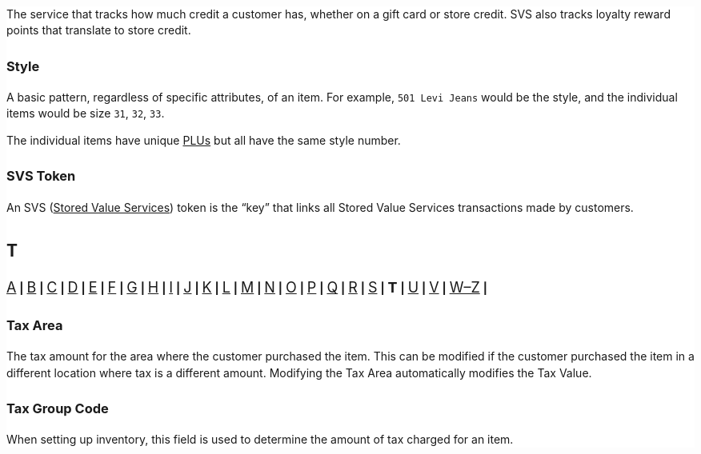 The service that tracks how much credit a customer has, whether on a gift card or store credit. SVS also tracks loyalty reward points that translate to store credit.

### Style

A basic pattern, regardless of specific attributes, of an item. For example, `501 Levi Jeans` would be the style, and the individual items would be size `31`, `32`, `33`. 

The individual items have unique [PLUs](https://twdocs.netlify.app/userdoc/glossary/word_list/#product-lookup-plu) but all have the same style number.

### SVS Token

An SVS ([Stored Value Services](https://twdocs.netlify.app/userdoc/glossary/word_list/#stored-value-services-svs)) token is the “key” that links all Stored Value Services transactions made by customers. 

## T

<font size = "4">[A](https://twdocs.netlify.app/userdoc/glossary/word_list/#a)</font> **|**
<font size = "4">[B](https://twdocs.netlify.app/userdoc/glossary/word_list/#b)</font> **|**
<font size = "4">[C](https://twdocs.netlify.app/userdoc/glossary/word_list/#c)</font> **|**
<font size = "4">[D](https://twdocs.netlify.app/userdoc/glossary/word_list/#d)</font> **|**
<font size = "4">[E](https://twdocs.netlify.app/userdoc/glossary/word_list/#e)</font> **|**
<font size = "4">[F](https://twdocs.netlify.app/userdoc/glossary/word_list/#f)</font> **|**
<font size = "4">[G](https://twdocs.netlify.app/userdoc/glossary/word_list/#g)</font> **|**
<font size = "4">[H](https://twdocs.netlify.app/userdoc/glossary/word_list/#h)</font> **|**
<font size = "4">[I](https://twdocs.netlify.app/userdoc/glossary/word_list/#i)</font> **|**
<font size = "4">[J](https://twdocs.netlify.app/userdoc/glossary/word_list/#j)</font> **|**
<font size = "4">[K](https://twdocs.netlify.app/userdoc/glossary/word_list/#k)</font> **|**
<font size = "4">[L](https://twdocs.netlify.app/userdoc/glossary/word_list/#l)</font> **|**
<font size = "4">[M](https://twdocs.netlify.app/userdoc/glossary/word_list/#m)</font> **|**
<font size = "4">[N](https://twdocs.netlify.app/userdoc/glossary/word_list/#n)</font> **|**
<font size = "4">[O](https://twdocs.netlify.app/userdoc/glossary/word_list/#o)</font> **|**
<font size = "4">[P](https://twdocs.netlify.app/userdoc/glossary/word_list/#p)</font> **|**
<font size = "4">[Q](https://twdocs.netlify.app/userdoc/glossary/word_list/#q)</font> **|**
<font size = "4">[R](https://twdocs.netlify.app/userdoc/glossary/word_list/#r)</font> **|**
<font size = "4">[S](https://twdocs.netlify.app/userdoc/glossary/word_list/#s)</font> **|**
<font size = "4">**T**</font> **|**
<font size = "4">[U](https://twdocs.netlify.app/userdoc/glossary/word_list/#u)</font> **|**
<font size = "4">[V](https://twdocs.netlify.app/userdoc/glossary/word_list/#v)</font> **|**
<font size = "4">[W–Z](https://twdocs.netlify.app/userdoc/glossary/word_list/#wz)</font> **|**

### Tax Area

The tax amount for the area where the customer purchased the item. This can be modified if the customer purchased the item in a different location where tax is a different amount. Modifying the Tax Area automatically modifies the Tax Value.

### Tax Group Code

When setting up inventory, this field is used to determine the amount of tax charged for an item.
